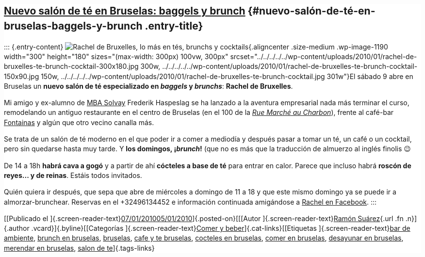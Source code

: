 [Nuevo salón de té en Bruselas: baggels y brunch](../../../../../index.html?p=1186) {#nuevo-salón-de-té-en-bruselas-baggels-y-brunch .entry-title}
-----------------------------------------------------------------------------------

::: {.entry-content}
![Rachel de Bruxelles, lo más en tés, brunchs y
cocktails](../../../../../wp-content/uploads/2010/01/rachel-de-bruxelles-te-brunch-cocktail-300x180.jpg "Rachel de Bruxelles, lo más en tés, brunchs y cocktails"){.aligncenter
.size-medium .wp-image-1190 width="300" height="180"
sizes="(max-width: 300px) 100vw, 300px"
srcset="../../../../../wp-content/uploads/2010/01/rachel-de-bruxelles-te-brunch-cocktail-300x180.jpg 300w, ../../../../../wp-content/uploads/2010/01/rachel-de-bruxelles-te-brunch-cocktail-150x90.jpg 150w, ../../../../../wp-content/uploads/2010/01/rachel-de-bruxelles-te-brunch-cocktail.jpg 301w"}El
sábado 9 abre en Bruselas un **nuevo salón de té especializado en
*baggels* y *brunchs***: **Rachel de Bruxelles**.

Mi amigo y ex-alumno de [MBA
Solvay](http://www.solvay.edu/mba "El mejor MBA de Bélgica se gana en Solvay")
Frederik Haspeslag se ha lanzado a la aventura empresarial nada más
terminar el curso, remodelando un antiguo restaurante en el centro de
Bruselas (en el 100 de la [*Rue Marché au
Charbon*](http://maps.google.com/maps?source=s_q&hl=en&geocode=&q=100+rue+du+March%C3%A9+au+charbon&sll=50.845425,4.347609&sspn=0.009579,0.027874&ie=UTF8&radius=0.61&split=1&filter=0&rq=1&ev=zi&hq=100+rue+du+March%C3%A9+au+charbon&hnear=&z=16 "La calle Marché au charbon en el mapa")),
frente al café-bar
[Fontainas](http://www.ebru.be/Cafes/CafFontainas.html "Buena terraza y buena música en el Fontainas")
y algún que otro vecino canalla más.

Se trata de un salón de té moderno en el que poder ir a comer a mediodía
y después pasar a tomar un té, un café o un cocktail, pero sin quedarse
hasta muy tarde. Y **los domingos, ¡*brunch*!** (que no es más que la
traducción de almuerzo al inglés finolis 😉

De 14 a 18h **habrá cava a gogó** y a partir de ahí **cócteles a base de
té** para entrar en calor. Parece que incluso habrá **roscón de reyes...
y de reinas**. Estáis todos invitados.

Quién quiera ir después, que sepa que abre de miércoles a domingo de 11
a 18 y que este mismo domingo ya se puede ir a almorzar-brunchear.
Reservas en el +32496134452 e información continuada amigándose a
[Rachel en
Facebook](http://www.facebook.com/profile.php?ref=profile&id=100000270071491 "Perfil de Rachel en Facebook").
:::

[[Publicado el
]{.screen-reader-text}[07/01/201005/01/2010](../../../../../index.html?p=1186)]{.posted-on}[[[Autor
]{.screen-reader-text}[Ramón
Suárez](../../../../2010/04/30/index.html?author=2){.url .fn
.n}]{.author .vcard}]{.byline}[[Categorías ]{.screen-reader-text}[Comer
y beber](../../index.html)]{.cat-links}[[Etiquetas
]{.screen-reader-text}[bar de
ambiente](../../../../tag/bar-de-ambiente/index.html), [brunch en
bruselas](../../../../tag/brunch-en-bruselas/index.html),
[bruselas](../../../../tag/bruselas/index.html), [cafe y te
bruselas](../../../../tag/cafe-y-te-bruselas/index.html), [cocteles en
bruselas](../../../../tag/cocteles-en-bruselas/index.html), [comer en
bruselas](../../../../tag/comer-en-bruselas/index.html), [desayunar en
bruselas](../../../../tag/desayunar-en-bruselas/index.html), [merendar
en bruselas](../../../../tag/merendar-en-bruselas/index.html), [salon de
te](../../../../tag/salon-de-te/index.html)]{.tags-links}
